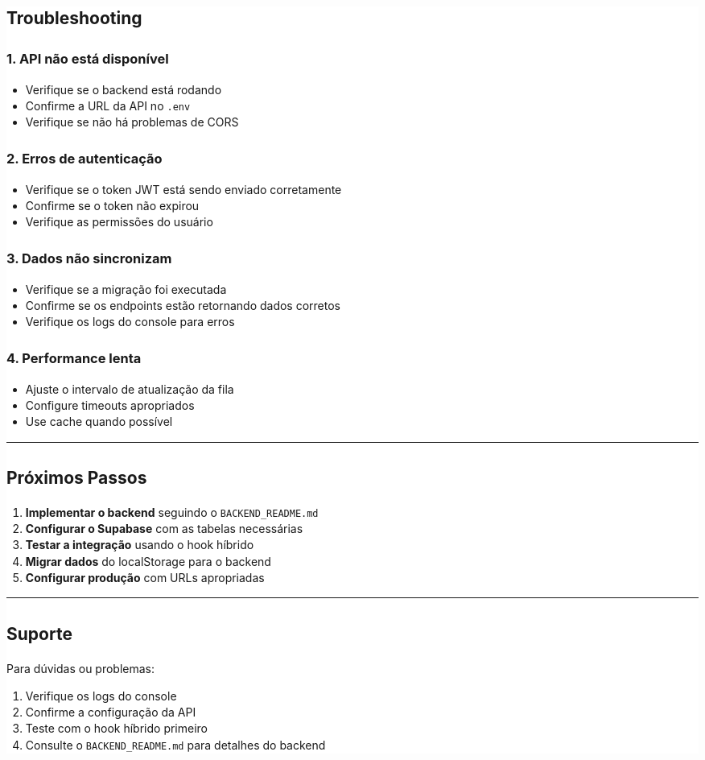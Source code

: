 
## Troubleshooting

### 1. API não está disponível

- Verifique se o backend está rodando
- Confirme a URL da API no `.env`
- Verifique se não há problemas de CORS

### 2. Erros de autenticação

- Verifique se o token JWT está sendo enviado corretamente
- Confirme se o token não expirou
- Verifique as permissões do usuário

### 3. Dados não sincronizam

- Verifique se a migração foi executada
- Confirme se os endpoints estão retornando dados corretos
- Verifique os logs do console para erros

### 4. Performance lenta

- Ajuste o intervalo de atualização da fila
- Configure timeouts apropriados
- Use cache quando possível

---

## Próximos Passos

1. **Implementar o backend** seguindo o `BACKEND_README.md`
2. **Configurar o Supabase** com as tabelas necessárias
3. **Testar a integração** usando o hook híbrido
4. **Migrar dados** do localStorage para o backend
5. **Configurar produção** com URLs apropriadas

---

## Suporte

Para dúvidas ou problemas:

1. Verifique os logs do console
2. Confirme a configuração da API
3. Teste com o hook híbrido primeiro
4. Consulte o `BACKEND_README.md` para detalhes do backend 